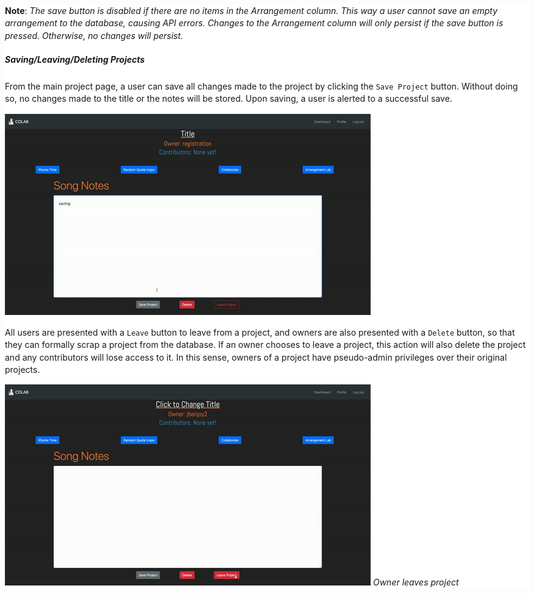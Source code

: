 **Note**: _The save button is disabled if there are no items in the Arrangement column. This way a user cannot save an empty arrangement to the database, causing API errors. Changes to the Arrangement column will only persist if the save button is pressed. Otherwise, no changes will persist._

##### Saving/Leaving/Deleting Projects

From the main project page, a user can save all changes made to the project by clicking the `Save Project` button. Without doing so, no changes made to the title or the notes will be stored. Upon saving, a user is alerted to a successful save.

![Save project](static/save.gif)

All users are presented with a `Leave` button to leave from a project, and owners are also presented with a `Delete` button, so that they can formally scrap a project from the database. If an owner chooses to leave a project, this action will also delete the project and any contributors will lose access to it. In this sense, owners of a project have pseudo-admin privileges over their original projects.

![Owner Leaves Project](static/owner_leave.gif)
_Owner leaves project_
